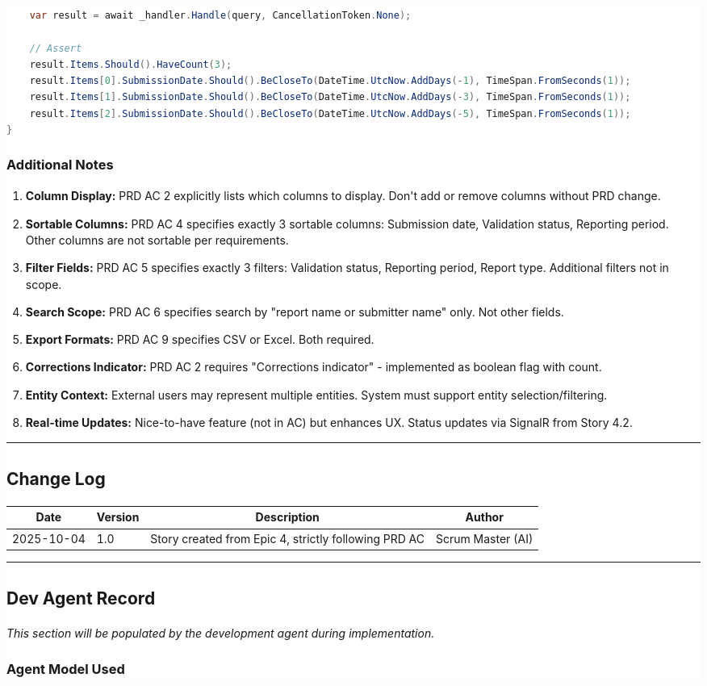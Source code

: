 ```csharp
    var result = await _handler.Handle(query, CancellationToken.None);
    
    // Assert
    result.Items.Should().HaveCount(3);
    result.Items[0].SubmissionDate.Should().BeCloseTo(DateTime.UtcNow.AddDays(-1), TimeSpan.FromSeconds(1));
    result.Items[1].SubmissionDate.Should().BeCloseTo(DateTime.UtcNow.AddDays(-3), TimeSpan.FromSeconds(1));
    result.Items[2].SubmissionDate.Should().BeCloseTo(DateTime.UtcNow.AddDays(-5), TimeSpan.FromSeconds(1));
}
```

### Additional Notes

1. **Column Display:** PRD AC 2 explicitly lists which columns to display. Don't add or remove columns without PRD change.

2. **Sortable Columns:** PRD AC 4 specifies exactly 3 sortable columns: Submission date, Validation status, Reporting period. Other columns are not sortable per requirements.

3. **Filter Fields:** PRD AC 5 specifies exactly 3 filters: Validation status, Reporting period, Report type. Additional filters not in scope.

4. **Search Scope:** PRD AC 6 specifies search by "report name or submitter name" only. Not other fields.

5. **Export Formats:** PRD AC 9 specifies CSV or Excel. Both required.

6. **Corrections Indicator:** PRD AC 2 requires "Corrections indicator" - implemented as boolean flag with count.

7. **Entity Context:** External users may represent multiple entities. System must support entity selection/filtering.

8. **Real-time Updates:** Nice-to-have feature (not in AC) but enhances UX. Status updates via SignalR from Story 4.2.

---

## Change Log

| Date | Version | Description | Author |
|------|---------|-------------|--------|
| 2025-10-04 | 1.0 | Story created from Epic 4, strictly following PRD AC | Scrum Master (AI) |

---

## Dev Agent Record

_This section will be populated by the development agent during implementation._

### Agent Model Used
